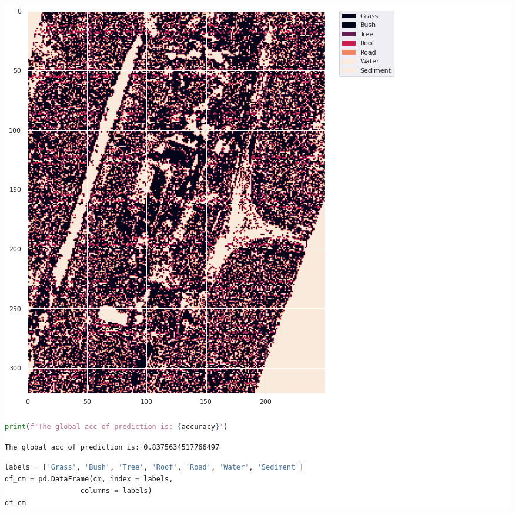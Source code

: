 ![png](UAV_files/UAV_27_0.png)
    



```python
print(f'The global acc of prediction is: {accuracy}')
```

    The global acc of prediction is: 0.8375634517766497
    


```python
labels = ['Grass', 'Bush', 'Tree', 'Roof', 'Road', 'Water', 'Sediment']
df_cm = pd.DataFrame(cm, index = labels,
                  columns = labels)
df_cm
```


